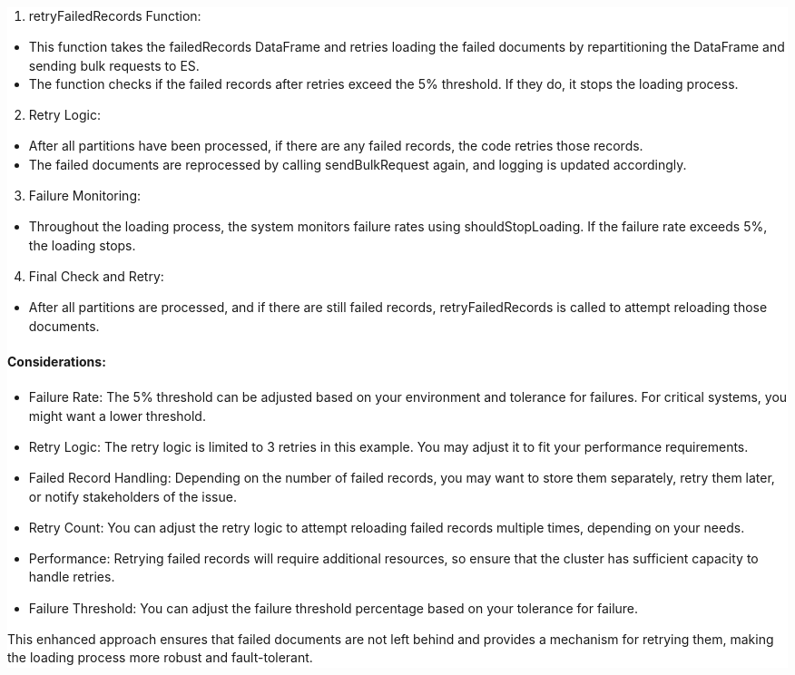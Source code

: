 
1.	retryFailedRecords Function:
-	This function takes the failedRecords DataFrame and retries loading the failed documents by repartitioning the DataFrame and sending bulk requests to ES.
-	The function checks if the failed records after retries exceed the 5% threshold. If they do, it stops the loading process.

2.	Retry Logic:
-	After all partitions have been processed, if there are any failed records, the code retries those records.
-	The failed documents are reprocessed by calling sendBulkRequest again, and logging is updated accordingly.

3.	Failure Monitoring:
-	Throughout the loading process, the system monitors failure rates using shouldStopLoading. If the failure rate exceeds 5%, the loading stops.

4.	Final Check and Retry:
-	After all partitions are processed, and if there are still failed records, retryFailedRecords is called to attempt reloading those documents.



#### Considerations:

-	Failure Rate: The 5% threshold can be adjusted based on your environment and tolerance for failures. For critical systems, you might want a lower threshold.
-	Retry Logic: The retry logic is limited to 3 retries in this example. You may adjust it to fit your performance requirements.
-	Failed Record Handling: Depending on the number of failed records, you may want to store them separately, retry them later, or notify stakeholders of the issue.



-	Retry Count: You can adjust the retry logic to attempt reloading failed records multiple times, depending on your needs.
-	Performance: Retrying failed records will require additional resources, so ensure that the cluster has sufficient capacity to handle retries.
-	Failure Threshold: You can adjust the failure threshold percentage based on your tolerance for failure.


This enhanced approach ensures that failed documents are not left behind and provides a mechanism for retrying them, making the loading process more robust and fault-tolerant.
    
